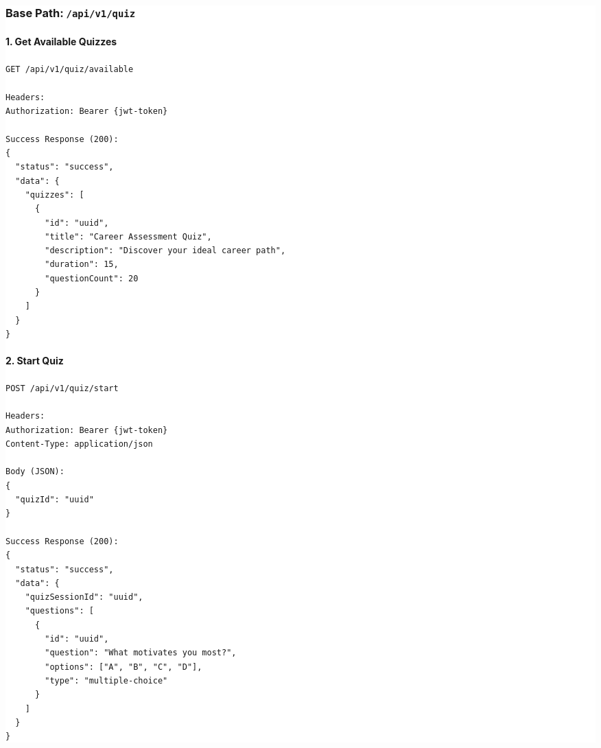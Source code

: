 ### Base Path: `/api/v1/quiz`

#### 1. Get Available Quizzes
```
GET /api/v1/quiz/available

Headers:
Authorization: Bearer {jwt-token}

Success Response (200):
{
  "status": "success",
  "data": {
    "quizzes": [
      {
        "id": "uuid",
        "title": "Career Assessment Quiz",
        "description": "Discover your ideal career path",
        "duration": 15,
        "questionCount": 20
      }
    ]
  }
}
```

#### 2. Start Quiz
```
POST /api/v1/quiz/start

Headers:
Authorization: Bearer {jwt-token}
Content-Type: application/json

Body (JSON):
{
  "quizId": "uuid"
}

Success Response (200):
{
  "status": "success",
  "data": {
    "quizSessionId": "uuid",
    "questions": [
      {
        "id": "uuid",
        "question": "What motivates you most?",
        "options": ["A", "B", "C", "D"],
        "type": "multiple-choice"
      }
    ]
  }
}
```
